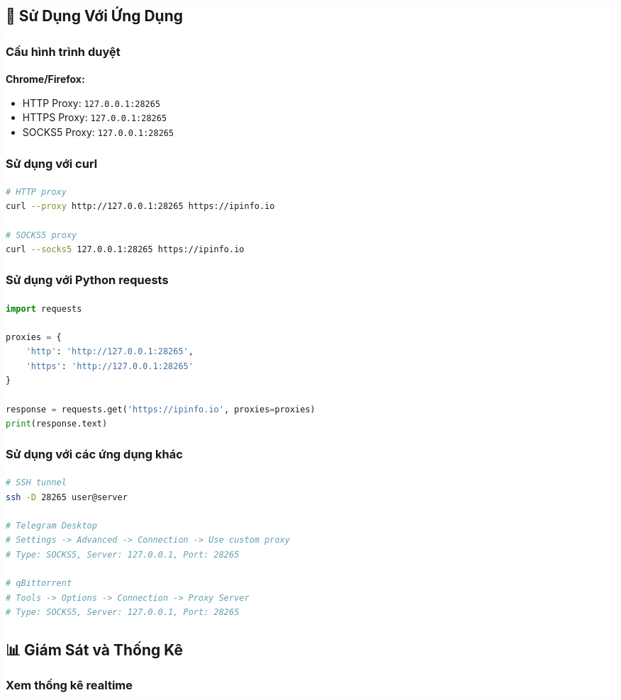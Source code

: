 ## 🔧 Sử Dụng Với Ứng Dụng

### Cấu hình trình duyệt

**Chrome/Firefox:**
- HTTP Proxy: `127.0.0.1:28265`
- HTTPS Proxy: `127.0.0.1:28265`
- SOCKS5 Proxy: `127.0.0.1:28265`

### Sử dụng với curl

```bash
# HTTP proxy
curl --proxy http://127.0.0.1:28265 https://ipinfo.io

# SOCKS5 proxy
curl --socks5 127.0.0.1:28265 https://ipinfo.io
```

### Sử dụng với Python requests

```python
import requests

proxies = {
    'http': 'http://127.0.0.1:28265',
    'https': 'http://127.0.0.1:28265'
}

response = requests.get('https://ipinfo.io', proxies=proxies)
print(response.text)
```

### Sử dụng với các ứng dụng khác

```bash
# SSH tunnel
ssh -D 28265 user@server

# Telegram Desktop
# Settings -> Advanced -> Connection -> Use custom proxy
# Type: SOCKS5, Server: 127.0.0.1, Port: 28265

# qBittorrent
# Tools -> Options -> Connection -> Proxy Server
# Type: SOCKS5, Server: 127.0.0.1, Port: 28265
```

## 📊 Giám Sát và Thống Kê

### Xem thống kê realtime
